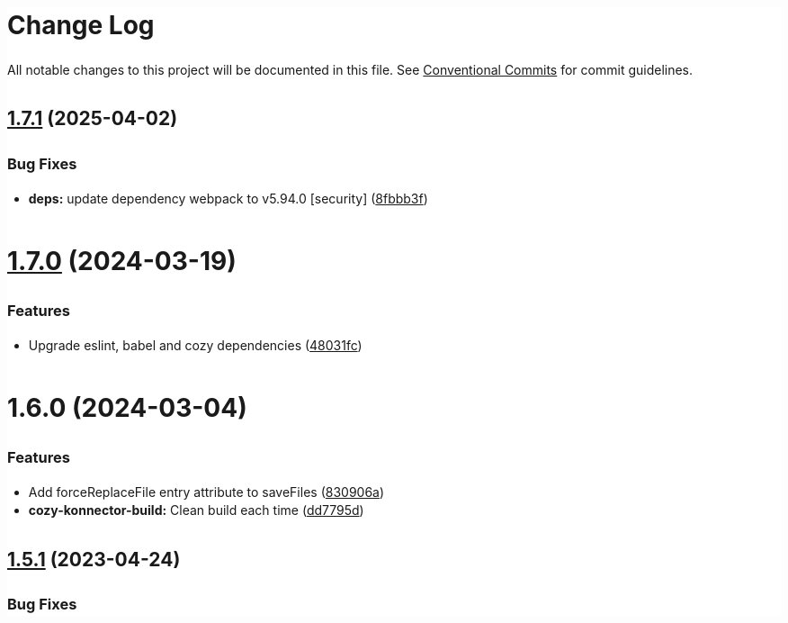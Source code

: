 # Change Log

All notable changes to this project will be documented in this file.
See [Conventional Commits](https://conventionalcommits.org) for commit guidelines.

## [1.7.1](https://github.com/konnectors/libs/compare/cozy-konnector-build@1.7.0...cozy-konnector-build@1.7.1) (2025-04-02)


### Bug Fixes

* **deps:** update dependency webpack to v5.94.0 [security] ([8fbbb3f](https://github.com/konnectors/libs/commit/8fbbb3f129bd9933e573aa8d0c64e9a05dd3fe67))





# [1.7.0](https://github.com/konnectors/libs/compare/cozy-konnector-build@1.6.0...cozy-konnector-build@1.7.0) (2024-03-19)


### Features

* Upgrade eslint, babel and cozy dependencies ([48031fc](https://github.com/konnectors/libs/commit/48031fcc44e14d989aa45694b4f215fb9ecb5eda))





# 1.6.0 (2024-03-04)


### Features

* Add forceReplaceFile entry attribute to saveFiles ([830906a](https://github.com/konnectors/libs/commit/830906a31e9fc7eee1bf5649d9f982a85580cba3))
* **cozy-konnector-build:** Clean build each time ([dd7795d](https://github.com/konnectors/libs/commit/dd7795d2662ed1a5cb3ab6a8b3aeec65c59911f6))





## [1.5.1](https://github.com/konnectors/libs/compare/cozy-konnector-build@1.5.0...cozy-konnector-build@1.5.1) (2023-04-24)


### Bug Fixes
